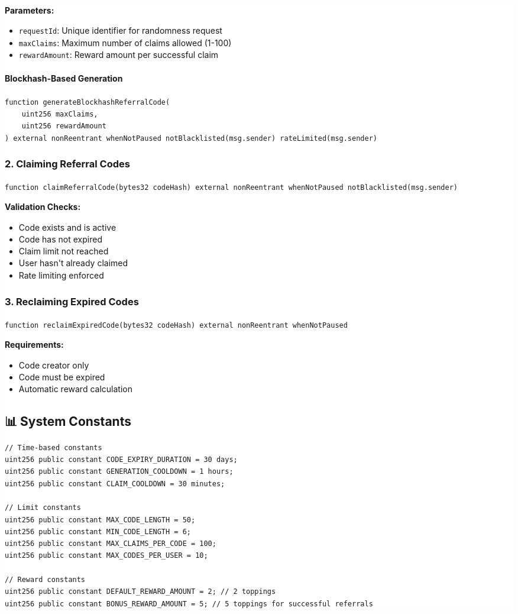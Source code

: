 **Parameters:**
- `requestId`: Unique identifier for randomness request
- `maxClaims`: Maximum number of claims allowed (1-100)
- `rewardAmount`: Reward amount per successful claim

#### Blockhash-Based Generation
```solidity
function generateBlockhashReferralCode(
    uint256 maxClaims,
    uint256 rewardAmount
) external nonReentrant whenNotPaused notBlacklisted(msg.sender) rateLimited(msg.sender)
```

### 2. Claiming Referral Codes

```solidity
function claimReferralCode(bytes32 codeHash) external nonReentrant whenNotPaused notBlacklisted(msg.sender)
```

**Validation Checks:**
- Code exists and is active
- Code has not expired
- Claim limit not reached
- User hasn't already claimed
- Rate limiting enforced

### 3. Reclaiming Expired Codes

```solidity
function reclaimExpiredCode(bytes32 codeHash) external nonReentrant whenNotPaused
```

**Requirements:**
- Code creator only
- Code must be expired
- Automatic reward calculation

## 📊 System Constants

```solidity
// Time-based constants
uint256 public constant CODE_EXPIRY_DURATION = 30 days;
uint256 public constant GENERATION_COOLDOWN = 1 hours;
uint256 public constant CLAIM_COOLDOWN = 30 minutes;

// Limit constants
uint256 public constant MAX_CODE_LENGTH = 50;
uint256 public constant MIN_CODE_LENGTH = 6;
uint256 public constant MAX_CLAIMS_PER_CODE = 100;
uint256 public constant MAX_CODES_PER_USER = 10;

// Reward constants
uint256 public constant DEFAULT_REWARD_AMOUNT = 2; // 2 toppings
uint256 public constant BONUS_REWARD_AMOUNT = 5; // 5 toppings for successful referrals
```
